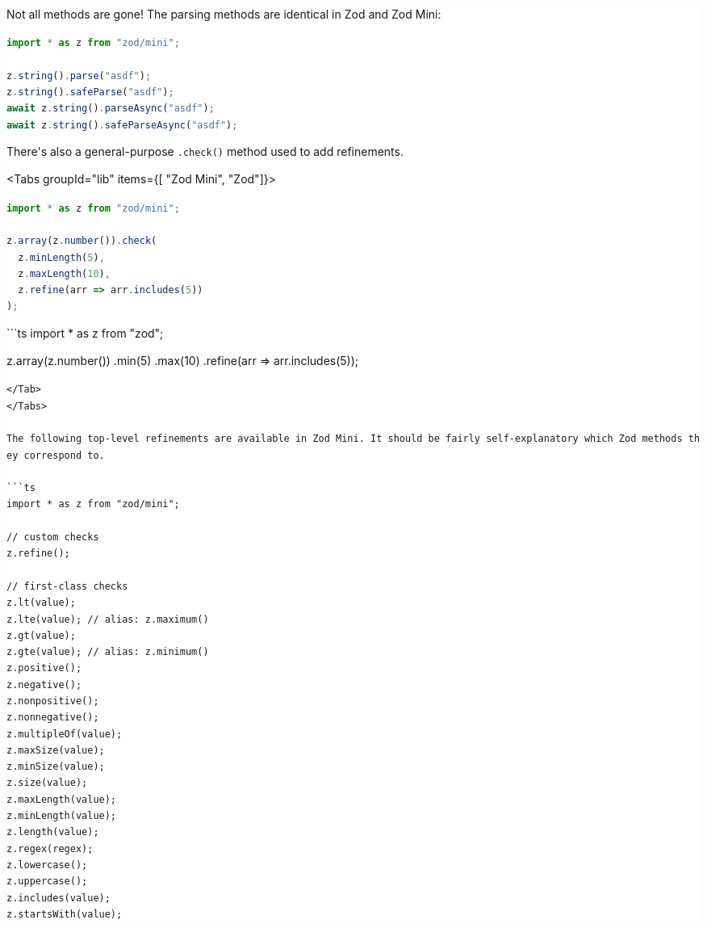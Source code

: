 Not all methods are gone! The parsing methods are identical in Zod and Zod Mini:

```ts
import * as z from "zod/mini";

z.string().parse("asdf");
z.string().safeParse("asdf");
await z.string().parseAsync("asdf");
await z.string().safeParseAsync("asdf");
```

There's also a general-purpose `.check()` method used to add refinements.

<Tabs groupId="lib" items={[ "Zod Mini", "Zod"]}>
<Tab value="Zod Mini">
```ts
import * as z from "zod/mini";

z.array(z.number()).check(
  z.minLength(5),
  z.maxLength(10),
  z.refine(arr => arr.includes(5))
);
```
</Tab>
<Tab value="Zod">
```ts
import * as z from "zod";

z.array(z.number())
  .min(5)
  .max(10)
  .refine(arr => arr.includes(5));
```
</Tab>
</Tabs>

The following top-level refinements are available in Zod Mini. It should be fairly self-explanatory which Zod methods they correspond to.

```ts
import * as z from "zod/mini";

// custom checks
z.refine();

// first-class checks
z.lt(value);
z.lte(value); // alias: z.maximum()
z.gt(value);
z.gte(value); // alias: z.minimum()
z.positive();
z.negative();
z.nonpositive();
z.nonnegative();
z.multipleOf(value);
z.maxSize(value);
z.minSize(value);
z.size(value);
z.maxLength(value);
z.minLength(value);
z.length(value);
z.regex(regex);
z.lowercase();
z.uppercase();
z.includes(value);
z.startsWith(value);
```